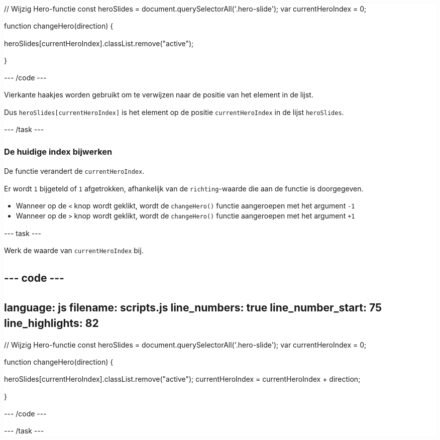 // Wijzig Hero-functie
const heroSlides = document.querySelectorAll('.hero-slide');
var currentHeroIndex = 0;

function changeHero(direction) {

  heroSlides[currentHeroIndex].classList.remove("active");

}

--- /code ---

Vierkante haakjes worden gebruikt om te verwijzen naar de positie van het element in de lijst.

Dus `heroSlides[currentHeroIndex]` is het element op de positie `currentHeroIndex` in de lijst `heroSlides`.

--- /task ---

### De huidige index bijwerken

De functie verandert de `currentHeroIndex`.

Er wordt `1` bijgeteld of `1` afgetrokken, afhankelijk van de `richting`-waarde die aan de functie is doorgegeven.

- Wanneer op de `<` knop wordt geklikt, wordt de `changeHero()` functie aangeroepen met het argument `-1`
- Wanneer op de `>` knop wordt geklikt, wordt de `changeHero()` functie aangeroepen met het argument `+1`

--- task ---

Werk de waarde van `currentHeroIndex` bij.

--- code ---
---
language: js
filename: scripts.js
line_numbers: true
line_number_start: 75
line_highlights: 82
---

// Wijzig Hero-functie
const heroSlides = document.querySelectorAll('.hero-slide');
var currentHeroIndex = 0;

function changeHero(direction) {

  heroSlides[currentHeroIndex].classList.remove("active");
  currentHeroIndex = currentHeroIndex + direction;

}

--- /code ---

--- /task ---

